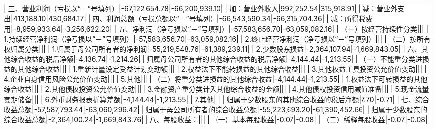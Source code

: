 | 三、营业利润（亏损以“－”号填列）|-67,122,654.78|-66,200,939.10|
| 加：营业外收入|992,252.54|315,918.91|
| 减：营业外支出|413,188.10|430,684.17|
| 四、利润总额（亏损总额以“－”号填列）|-66,543,590.34|-66,315,704.36|
| 减：所得税费用|-8,959,933.64|-3,256,622.20|
| 五、净利润（净亏损以“－”号填列）|-57,583,656.70|-63,059,082.16|
| （一）按经营持续性分类|||
| 1.持续经营净利润（净亏损以“－”号填列）|-57,583,656.70|-63,059,082.16|
| 2.终止经营净利润（净亏损以“－”号填列）|||
| （二）按所有权归属分类|||
| 1.归属于母公司所有者的净利润|-55,219,548.76|-61,389,239.11|
| 2.少数股东损益|-2,364,107.94|-1,669,843.05|
| 六、其他综合收益的税后净额|-4,136.74|-1,214.26|
| 归属母公司所有者的其他综合收益的税后净额|-4,144.44|-1,213.55|
| （一）不能重分类进损益的其他综合收益|||
| 1.重新计量设定受益计划变动额|||
| 2.权益法下不能转损益的其他综合收益|||
| 3.其他权益工具投资公允价值变动|||
| 4.企业自身信用风险公允价值变动|||
| 5.其他|||
| （二）将重分类进损益的其他综合收益|-4,144.44|-1,213.55|
| 1.权益法下可转损益的其他综合收益|||
| 2.其他债权投资公允价值变动|||
| 3.金融资产重分类计入其他综合收益的金额|||
| 4.其他债权投资信用减值准备|||
| 5.现金流量套期储备|||
| 6.外币财务报表折算差额|-4,144.44|-1,213.55|
| 7.其他|||
| 归属于少数股东的其他综合收益的税后净额|7.70|-0.71|
| 七、综合收益总额|-57,587,793.44|-63,060,296.42|
| 归属于母公司所有者的综合收益总额|-55,223,693.20|-61,390,452.66|
| 归属于少数股东的综合收益总额|-2,364,100.24|-1,669,843.76|
| 八、每股收益：|||
| （一）基本每股收益|-0.07|-0.08|
| （二）稀释每股收益|-0.07|-0.08|  
